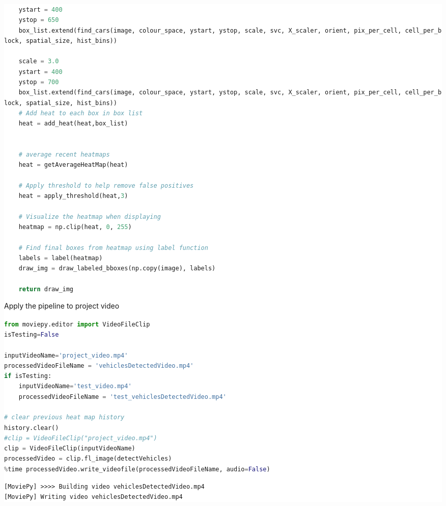 ```python
    ystart = 400
    ystop = 650    
    box_list.extend(find_cars(image, colour_space, ystart, ystop, scale, svc, X_scaler, orient, pix_per_cell, cell_per_block, spatial_size, hist_bins))
    
    scale = 3.0
    ystart = 400
    ystop = 700    
    box_list.extend(find_cars(image, colour_space, ystart, ystop, scale, svc, X_scaler, orient, pix_per_cell, cell_per_block, spatial_size, hist_bins))
    # Add heat to each box in box list
    heat = add_heat(heat,box_list)

    
    # average recent heatmaps
    heat = getAverageHeatMap(heat)
    
    # Apply threshold to help remove false positives
    heat = apply_threshold(heat,3)

    # Visualize the heatmap when displaying    
    heatmap = np.clip(heat, 0, 255)

    # Find final boxes from heatmap using label function
    labels = label(heatmap)
    draw_img = draw_labeled_bboxes(np.copy(image), labels)
    
    return draw_img
```

Apply the pipeline to project video


```python
from moviepy.editor import VideoFileClip
isTesting=False

inputVideoName='project_video.mp4'
processedVideoFileName = 'vehiclesDetectedVideo.mp4'
if isTesting:
    inputVideoName='test_video.mp4'
    processedVideoFileName = 'test_vehiclesDetectedVideo.mp4'

# clear previous heat map history    
history.clear()
#clip = VideoFileClip("project_video.mp4")
clip = VideoFileClip(inputVideoName)
processedVideo = clip.fl_image(detectVehicles) 
%time processedVideo.write_videofile(processedVideoFileName, audio=False)
```

    [MoviePy] >>>> Building video vehiclesDetectedVideo.mp4
    [MoviePy] Writing video vehiclesDetectedVideo.mp4
